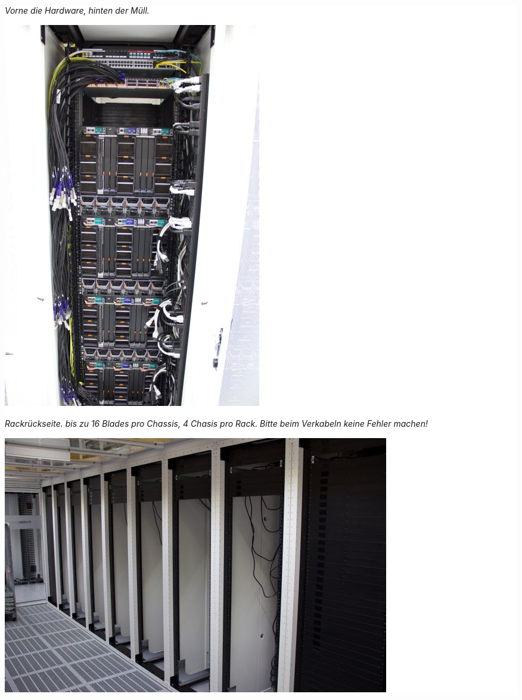 *Vorne die Hardware, hinten der Müll.*

![](/uploads/2021/01/delivery-1Q19-6.jpg)

*Rackrückseite. bis zu 16 Blades pro Chassis, 4 Chasis pro Rack. Bitte beim Verkabeln keine Fehler machen!*

![](/uploads/2021/01/delivery-1Q19-7.jpg)
